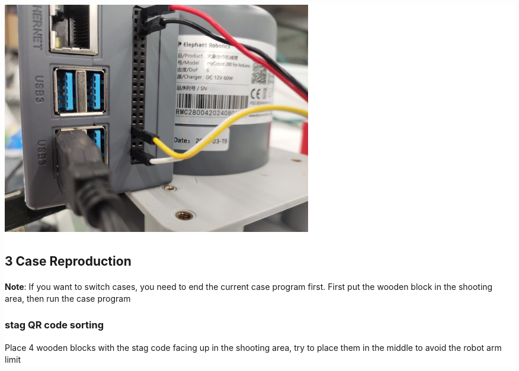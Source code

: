 <img src="./rdk_kit_img/rdk10.jpg" style="zoom: 50%;" />

## 3 Case Reproduction

**Note**: If you want to switch cases, you need to end the current case program first. First put the wooden block in the shooting area, then run the case program

### stag QR code sorting
Place 4 wooden blocks with the stag code facing up in the shooting area, try to place them in the middle to avoid the robot arm limit
